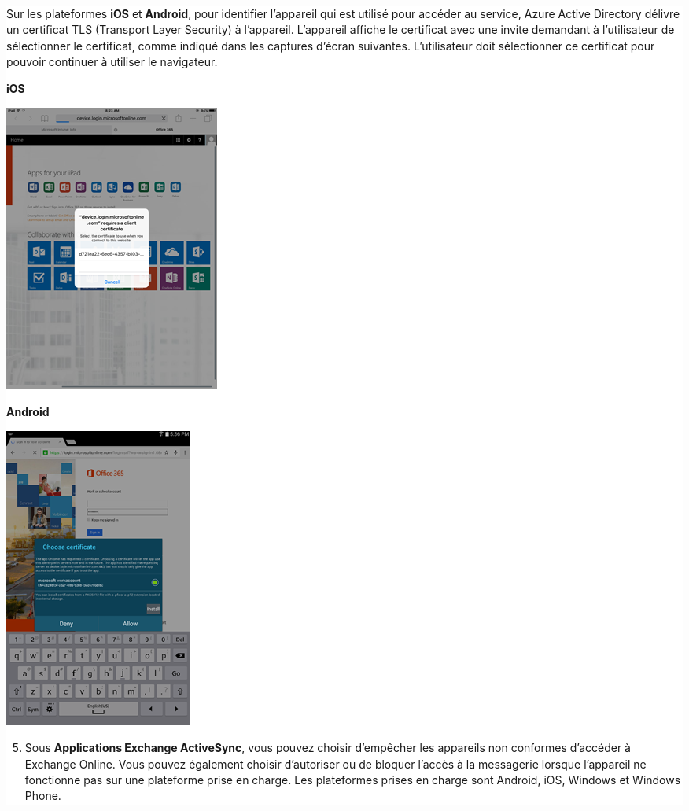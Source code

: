   Sur les plateformes **iOS** et **Android**, pour identifier l’appareil qui est utilisé pour accéder au service, Azure Active Directory délivre un certificat TLS (Transport Layer Security) à l’appareil. L’appareil affiche le certificat avec une invite demandant à l’utilisateur de sélectionner le certificat, comme indiqué dans les captures d’écran suivantes. L’utilisateur doit sélectionner ce certificat pour pouvoir continuer à utiliser le navigateur.

  **iOS**

  ![Capture d’écran de l’invite de certificat sur un iPad](../media/mdm-browser-ca-ios-cert-prompt.png)

  **Android**

  ![Capture d’écran de l’invite de certificat sur un appareil Android](../media/mdm-browser-ca-android-cert-prompt.png)

5.  Sous **Applications Exchange ActiveSync**, vous pouvez choisir d’empêcher les appareils non conformes d’accéder à Exchange Online. Vous pouvez également choisir d’autoriser ou de bloquer l’accès à la messagerie lorsque l’appareil ne fonctionne pas sur une plateforme prise en charge. Les plateformes prises en charge sont Android, iOS, Windows et Windows Phone.
